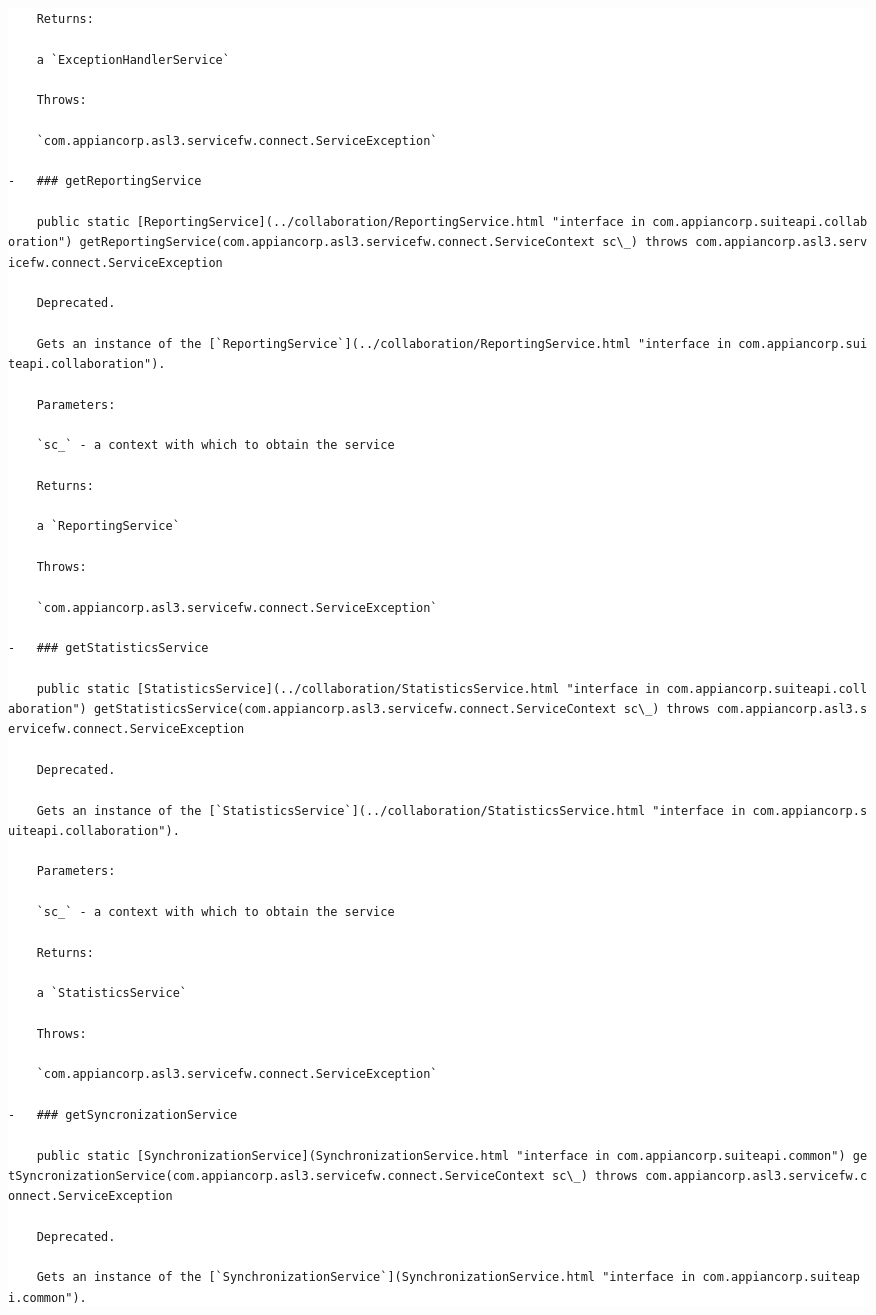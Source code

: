         Returns:

        a `ExceptionHandlerService`

        Throws:

        `com.appiancorp.asl3.servicefw.connect.ServiceException`

    -   ### getReportingService

        public static [ReportingService](../collaboration/ReportingService.html "interface in com.appiancorp.suiteapi.collaboration") getReportingService(com.appiancorp.asl3.servicefw.connect.ServiceContext sc\_) throws com.appiancorp.asl3.servicefw.connect.ServiceException

        Deprecated.

        Gets an instance of the [`ReportingService`](../collaboration/ReportingService.html "interface in com.appiancorp.suiteapi.collaboration").

        Parameters:

        `sc_` - a context with which to obtain the service

        Returns:

        a `ReportingService`

        Throws:

        `com.appiancorp.asl3.servicefw.connect.ServiceException`

    -   ### getStatisticsService

        public static [StatisticsService](../collaboration/StatisticsService.html "interface in com.appiancorp.suiteapi.collaboration") getStatisticsService(com.appiancorp.asl3.servicefw.connect.ServiceContext sc\_) throws com.appiancorp.asl3.servicefw.connect.ServiceException

        Deprecated.

        Gets an instance of the [`StatisticsService`](../collaboration/StatisticsService.html "interface in com.appiancorp.suiteapi.collaboration").

        Parameters:

        `sc_` - a context with which to obtain the service

        Returns:

        a `StatisticsService`

        Throws:

        `com.appiancorp.asl3.servicefw.connect.ServiceException`

    -   ### getSyncronizationService

        public static [SynchronizationService](SynchronizationService.html "interface in com.appiancorp.suiteapi.common") getSyncronizationService(com.appiancorp.asl3.servicefw.connect.ServiceContext sc\_) throws com.appiancorp.asl3.servicefw.connect.ServiceException

        Deprecated.

        Gets an instance of the [`SynchronizationService`](SynchronizationService.html "interface in com.appiancorp.suiteapi.common").
